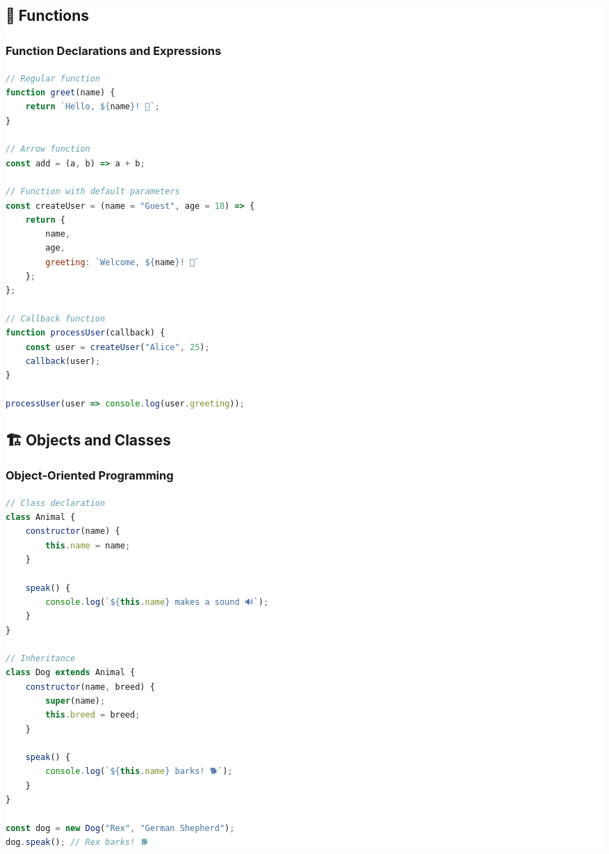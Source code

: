 ```javascript
```

## 🎯 Functions

### Function Declarations and Expressions

```javascript
// Regular function
function greet(name) {
    return `Hello, ${name}! 👋`;
}

// Arrow function
const add = (a, b) => a + b;

// Function with default parameters
const createUser = (name = "Guest", age = 18) => {
    return {
        name,
        age,
        greeting: `Welcome, ${name}! 🎉`
    };
};

// Callback function
function processUser(callback) {
    const user = createUser("Alice", 25);
    callback(user);
}

processUser(user => console.log(user.greeting));
```

## 🏗️ Objects and Classes

### Object-Oriented Programming

```javascript
// Class declaration
class Animal {
    constructor(name) {
        this.name = name;
    }

    speak() {
        console.log(`${this.name} makes a sound 🔊`);
    }
}

// Inheritance
class Dog extends Animal {
    constructor(name, breed) {
        super(name);
        this.breed = breed;
    }

    speak() {
        console.log(`${this.name} barks! 🐕`);
    }
}

const dog = new Dog("Rex", "German Shepherd");
dog.speak(); // Rex barks! 🐕
```